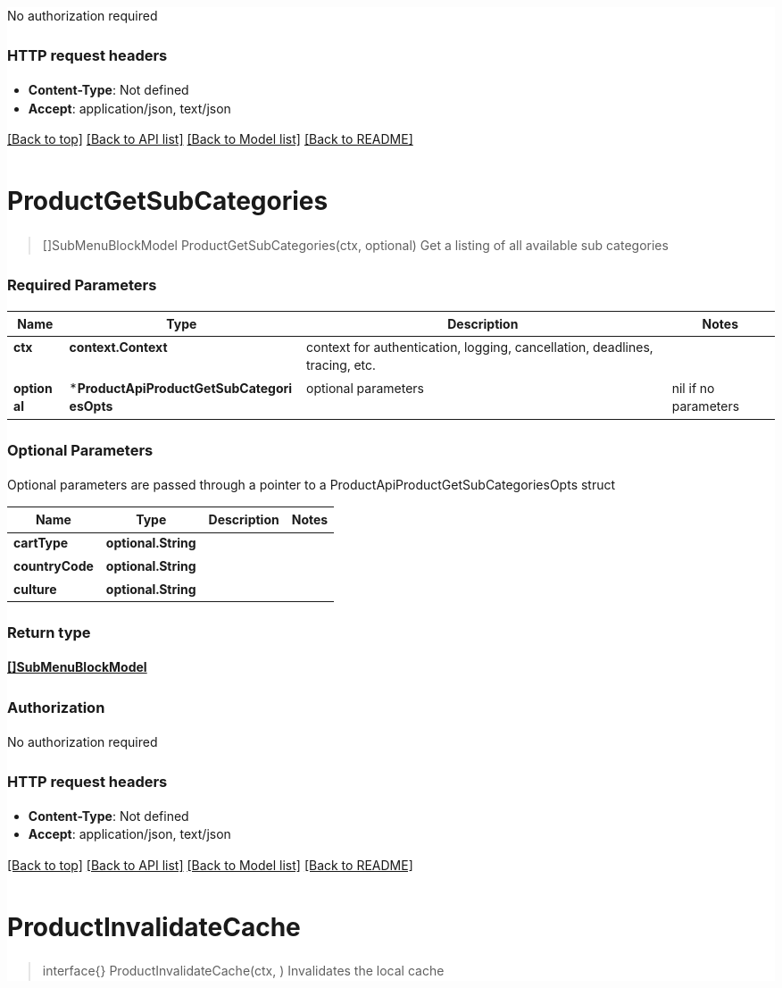 No authorization required

### HTTP request headers

 - **Content-Type**: Not defined
 - **Accept**: application/json, text/json

[[Back to top]](#) [[Back to API list]](../README.md#documentation-for-api-endpoints) [[Back to Model list]](../README.md#documentation-for-models) [[Back to README]](../README.md)

# **ProductGetSubCategories**
> []SubMenuBlockModel ProductGetSubCategories(ctx, optional)
Get a listing of all available sub categories

### Required Parameters

Name | Type | Description  | Notes
------------- | ------------- | ------------- | -------------
 **ctx** | **context.Context** | context for authentication, logging, cancellation, deadlines, tracing, etc.
 **optional** | ***ProductApiProductGetSubCategoriesOpts** | optional parameters | nil if no parameters

### Optional Parameters
Optional parameters are passed through a pointer to a ProductApiProductGetSubCategoriesOpts struct

Name | Type | Description  | Notes
------------- | ------------- | ------------- | -------------
 **cartType** | **optional.String**|  | 
 **countryCode** | **optional.String**|  | 
 **culture** | **optional.String**|  | 

### Return type

[**[]SubMenuBlockModel**](SubMenuBlockModel.md)

### Authorization

No authorization required

### HTTP request headers

 - **Content-Type**: Not defined
 - **Accept**: application/json, text/json

[[Back to top]](#) [[Back to API list]](../README.md#documentation-for-api-endpoints) [[Back to Model list]](../README.md#documentation-for-models) [[Back to README]](../README.md)

# **ProductInvalidateCache**
> interface{} ProductInvalidateCache(ctx, )
Invalidates the local cache
